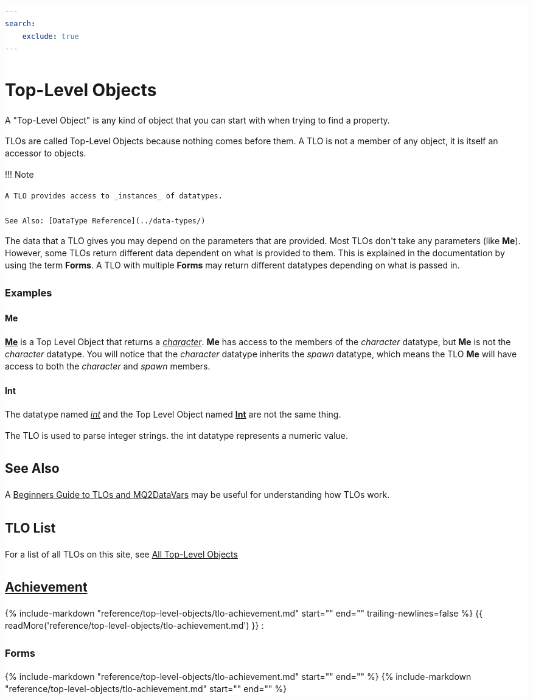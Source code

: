 ```yaml
---
search:
    exclude: true
---
```


# Top-Level Objects

A "Top-Level Object" is any kind of object that you can start with when trying to find a property.

TLOs are called Top-Level Objects because nothing comes before them. A TLO is not a member of any object, it is itself an accessor to objects.

!!! Note

    A TLO provides access to _instances_ of datatypes.

    See Also: [DataType Reference](../data-types/)


The data that a TLO gives you may depend on the parameters that are provided. Most TLOs don't take any parameters (like **Me**). However, some TLOs return different data dependent on what is provided to them.
This is explained in the documentation by using the term **Forms**. A TLO with multiple **Forms** may return different datatypes depending on what is passed in.

### Examples

#### Me

**[Me](tlo-me)** is a Top Level Object that returns a [_character_](../data-types/datatype-character). **Me** has access to the members of the _character_ datatype, but **Me** is not the _character_ datatype. You will notice that the _character_ datatype inherits the _spawn_ datatype, which means the TLO **Me** will have access to both the _character_ and _spawn_ members.

#### Int

The datatype named [_int_](../data-types/datatype-int) and the Top Level Object named [**Int**](tlo-int) are not the same thing. 

The TLO is used to parse integer strings. the int datatype represents a numeric value.

## See Also

A [Beginners Guide to TLOs and MQ2DataVars](../../macros/beginners-guide-datatypes) may be useful for understanding how TLOs work.

## TLO List

For a list of all TLOs on this site, see [All Top-Level Objects](../../../../tlos/index.md) 

## [Achievement](tlo-achievement.md)
{% include-markdown "reference/top-level-objects/tlo-achievement.md" start="" end="" trailing-newlines=false %} {{ readMore('reference/top-level-objects/tlo-achievement.md') }}
:    <h3>Forms</h3>
    {% include-markdown "reference/top-level-objects/tlo-achievement.md" start="<!--tlo-forms-start-->" end="<!--tlo-forms-end-->" %}
    {% include-markdown "reference/top-level-objects/tlo-achievement.md" start="<!--tlo-linkrefs-start-->" end="<!--tlo-linkrefs-end-->" %}

